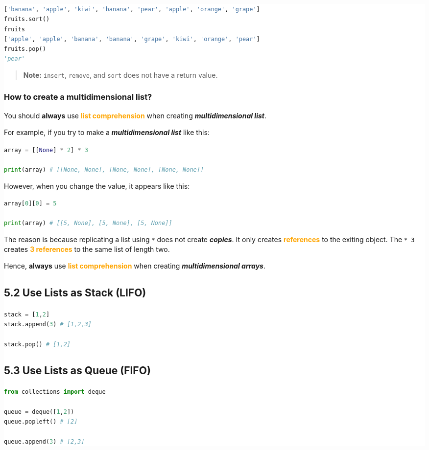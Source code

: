 ```python
['banana', 'apple', 'kiwi', 'banana', 'pear', 'apple', 'orange', 'grape']
fruits.sort()
fruits
['apple', 'apple', 'banana', 'banana', 'grape', 'kiwi', 'orange', 'pear']
fruits.pop()
'pear'
```

> **Note:** `insert`, `remove`, and `sort` does not have a return value.

### How to create a multidimensional list?

You should **always** use <span style="font-weight: bold; color: orange;">list comprehension</span> when creating ***multidimensional list***. 

For example, if you try to make a ***multidimensional list*** like this:

```python
array = [[None] * 2] * 3

print(array) # [[None, None], [None, None], [None, None]]
```

However, when you change the value, it appears like this:

```python
array[0][0] = 5

print(array) # [[5, None], [5, None], [5, None]]
```

The reason is because replicating a list using `*` does not create ***copies***. It only creates <span style="font-weight: bold; color: orange;">references</span> to the exiting object. The `* 3` creates <span style="font-weight: bold; color: orange;">3 references</span> to the same list of length two. 

Hence, **always** use <span style="font-weight: bold; color: orange;">list comprehension</span> when creating ***multidimensional arrays***.

## 5.2 Use Lists as Stack (LIFO)

```python
stack = [1,2]
stack.append(3) # [1,2,3]

stack.pop() # [1,2]
```

## 5.3 Use Lists as Queue (FIFO)

```python
from collections import deque

queue = deque([1,2])
queue.popleft() # [2]

queue.append(3) # [2,3]
```
